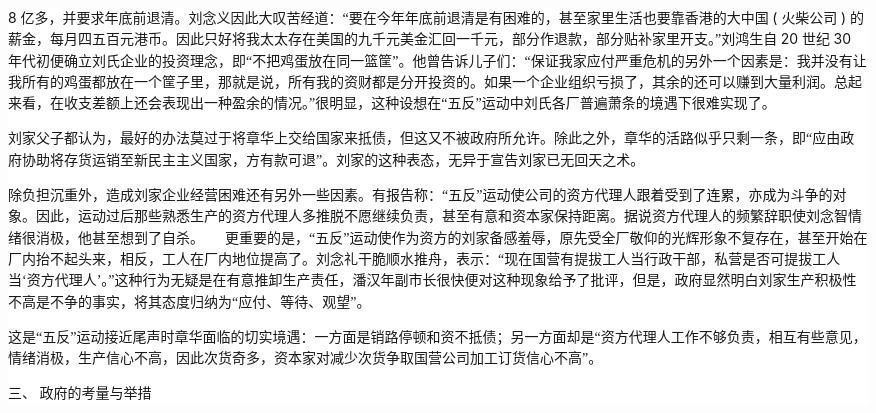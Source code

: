   </span>
  8
  <span lang="ZH-CN" style='font-family:宋体;mso-ascii-font-family:"Times New Roman"'>
   亿多，并要求年底前退清。刘念义因此大叹苦经道：“要在今年年底前退清是有困难的，甚至家里生活也要靠香港的大中国
  </span>
  (
  <span lang="ZH-CN" style='font-family:宋体;mso-ascii-font-family:"Times New Roman"'>
   火柴公司
  </span>
  )
  <span lang="ZH-CN" style='font-family:宋体;mso-ascii-font-family:"Times New Roman"'>
   的薪金，每月四五百元港币。因此只好将我太太存在美国的九千元美金汇回一千元，部分作退款，部分贴补家里开支。”刘鸿生自
  </span>
  20
  <span lang="ZH-CN" style='font-family:宋体;mso-ascii-font-family:"Times New Roman"'>
   世纪
  </span>
  30
  <span lang="ZH-CN" style='font-family:宋体;mso-ascii-font-family:"Times New Roman"'>
   年代初便确立刘氏企业的投资理念，即“不把鸡蛋放在同一篮筐”。他曾告诉儿子们：“保证我家应付严重危机的另外一个因素是：我并没有让我所有的鸡蛋都放在一个筐子里，那就是说，所有我的资财都是分开投资的。如果一个企业组织亏损了，其余的还可以赚到大量利润。总起来看，在收支差额上还会表现出一种盈余的情况。”很明显，这种设想在“五反”运动中刘氏各厂普遍萧条的境遇下很难实现了。
  </span>
  <o:p>
  </o:p>
 </p>
 <p class="MsoNormal">
  <span lang="ZH-CN" style='font-family:宋体;mso-ascii-font-family:
"Times New Roman"'>
   刘家父子都认为，最好的办法莫过于将章华上交给国家来抵债，但这又不被政府所允许。除此之外，章华的活路似乎只剩一条，即“应由政府协助将存货运销至新民主主义国家，方有款可退”。刘家的这种表态，无异于宣告刘家已无回天之术。
  </span>
  <o:p>
  </o:p>
 </p>
 <p class="MsoNormal">
  <span lang="ZH-CN" style='font-family:宋体;mso-ascii-font-family:
"Times New Roman"'>
   除负担沉重外，造成刘家企业经营困难还有另外一些因素。有报告称：“五反”运动使公司的资方代理人跟着受到了连累，亦成为斗争的对象。因此，运动过后那些熟悉生产的资方代理人多推脱不愿继续负责，甚至有意和资本家保持距离。据说资方代理人的频繁辞职使刘念智情绪很消极，他甚至想到了自杀。　　更重要的是，“五反”运动使作为资方的刘家备感羞辱，原先受全厂敬仰的光辉形象不复存在，甚至开始在厂内抬不起头来，相反，工人在厂内地位提高了。刘念礼干脆顺水推舟，表示：“现在国营有提拔工人当行政干部，私营是否可提拔工人当‘资方代理人’。”这种行为无疑是在有意推卸生产责任，潘汉年副市长很快便对这种现象给予了批评，但是，政府显然明白刘家生产积极性不高是不争的事实，将其态度归纳为“应付、等待、观望”。
  </span>
  <o:p>
  </o:p>
 </p>
 <p class="MsoNormal">
  <span lang="ZH-CN" style='font-family:宋体;mso-ascii-font-family:
"Times New Roman"'>
   这是“五反”运动接近尾声时章华面临的切实境遇：一方面是销路停顿和资不抵债；另一方面却是“资方代理人工作不够负责，相互有些意见，情绪消极，生产信心不高，因此次货奇多，资本家对减少次货争取国营公司加工订货信心不高”。
  </span>
  <o:p>
  </o:p>
 </p>
 <p class="MsoNormal">
  <span lang="ZH-CN" style='font-family:宋体;mso-ascii-font-family:
"Times New Roman"'>
   三、
  </span>
  <span lang="ZH-CN">
  </span>
  <span lang="ZH-CN" style='font-family:宋体;mso-ascii-font-family:"Times New Roman"'>
   政府的考量与举措
  </span>